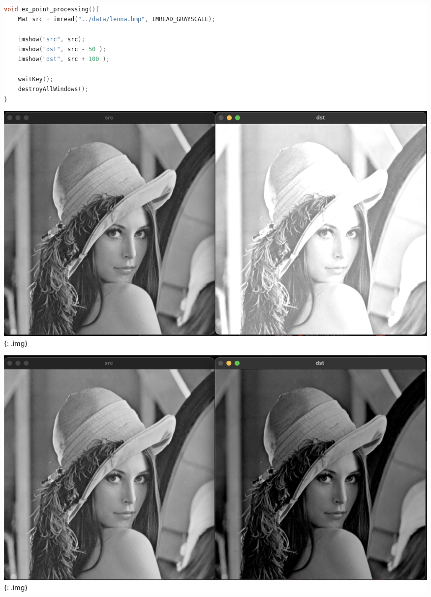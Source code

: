 
```cpp
void ex_point_processing(){
    Mat src = imread("../data/lenna.bmp", IMREAD_GRAYSCALE);

    imshow("src", src);
    imshow("dst", src - 50 );
    imshow("dst", src + 100 );

    waitKey();
    destroyAllWindows();
}
```
![](imgs/%EB%8D%94%ED%95%98%EA%B8%B0%20%EC%98%A4%EB%B2%84%EB%A1%9C%EB%94%A9%EC%9D%84%20%EC%9D%B4%EC%9A%A9%ED%95%9C%20%EB%B0%9D%EA%B8%B0%EC%A1%B0%EC%A0%88%20%EB%B0%A9%EB%B2%95.png){: .img}

![](imgs/%EB%B9%BC%EA%B8%B0%20%EC%98%A4%EB%B2%84%EB%A1%9C%EB%94%A9%EC%9D%84%20%EC%9D%B4%EC%9A%A9%ED%95%9C%20%EB%B0%9D%EA%B8%B0%EC%A1%B0%EC%A0%88%20%EB%B0%A9%EB%B2%95.png){: .img}
